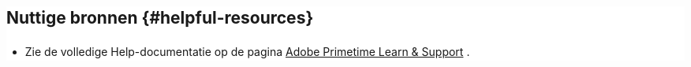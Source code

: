 ## Nuttige bronnen {#helpful-resources}

* Zie de volledige Help-documentatie op de pagina [Adobe Primetime Learn &amp; Support](https://helpx.adobe.com/support/primetime.html) .
